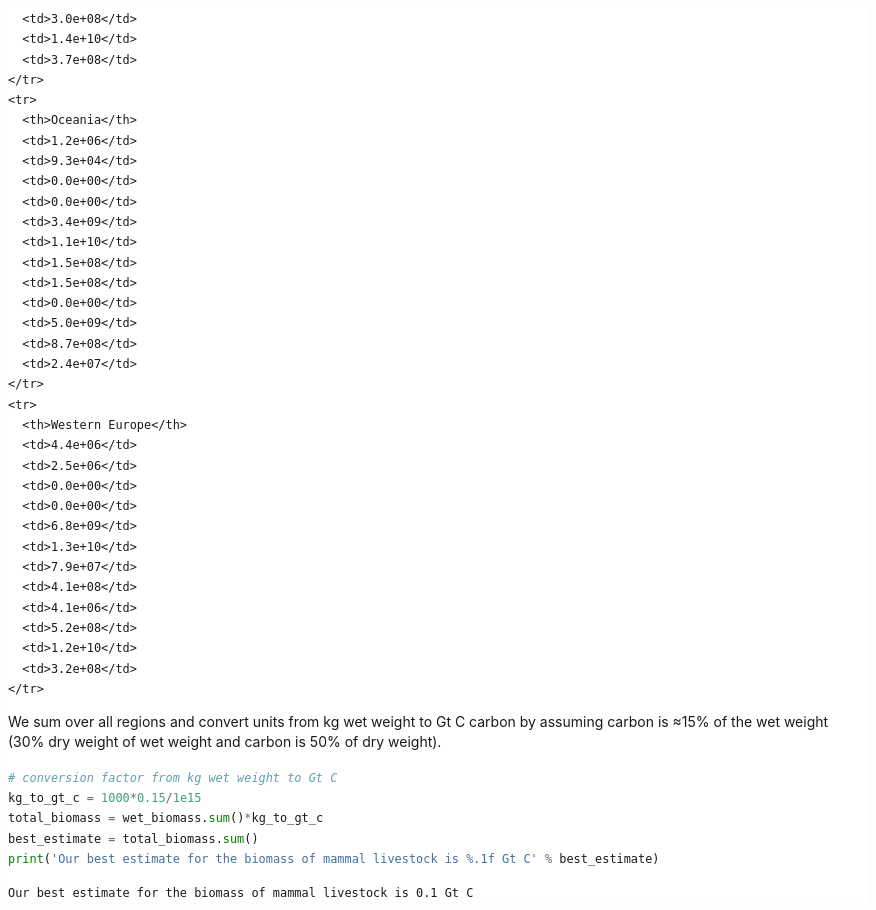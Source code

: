       <td>3.0e+08</td>
      <td>1.4e+10</td>
      <td>3.7e+08</td>
    </tr>
    <tr>
      <th>Oceania</th>
      <td>1.2e+06</td>
      <td>9.3e+04</td>
      <td>0.0e+00</td>
      <td>0.0e+00</td>
      <td>3.4e+09</td>
      <td>1.1e+10</td>
      <td>1.5e+08</td>
      <td>1.5e+08</td>
      <td>0.0e+00</td>
      <td>5.0e+09</td>
      <td>8.7e+08</td>
      <td>2.4e+07</td>
    </tr>
    <tr>
      <th>Western Europe</th>
      <td>4.4e+06</td>
      <td>2.5e+06</td>
      <td>0.0e+00</td>
      <td>0.0e+00</td>
      <td>6.8e+09</td>
      <td>1.3e+10</td>
      <td>7.9e+07</td>
      <td>4.1e+08</td>
      <td>4.1e+06</td>
      <td>5.2e+08</td>
      <td>1.2e+10</td>
      <td>3.2e+08</td>
    </tr>
  </tbody>
</table>
</div>



We sum over all regions and convert units from kg wet weight to Gt C carbon by assuming carbon is ≈15% of the wet weight (30% dry weight of wet weight and carbon is 50% of dry weight).


```python
# conversion factor from kg wet weight to Gt C
kg_to_gt_c = 1000*0.15/1e15
total_biomass = wet_biomass.sum()*kg_to_gt_c
best_estimate = total_biomass.sum()
print('Our best estimate for the biomass of mammal livestock is %.1f Gt C' % best_estimate)
```

    Our best estimate for the biomass of mammal livestock is 0.1 Gt C

